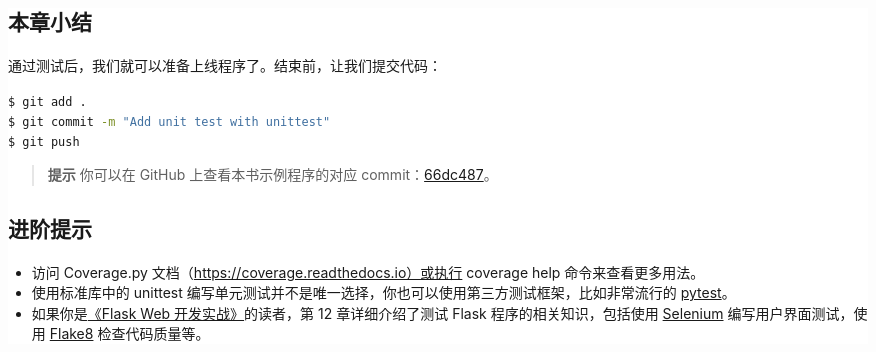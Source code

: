 ## 本章小结

通过测试后，我们就可以准备上线程序了。结束前，让我们提交代码：

```bash
$ git add .
$ git commit -m "Add unit test with unittest"
$ git push
```

> **提示** 你可以在 GitHub 上查看本书示例程序的对应 commit：[66dc487](https://github.com/greyli/watchlist/commit/66dc48719c797da00a9e29355b39d77abb45f574)。

## 进阶提示

* 访问 Coverage.py 文档（https://coverage.readthedocs.io）或执行 coverage help 命令来查看更多用法。
* 使用标准库中的 unittest 编写单元测试并不是唯一选择，你也可以使用第三方测试框架，比如非常流行的 [pytest](https://pytest.org)。
* 如果你是[《Flask Web 开发实战》](http://helloflask.com/book/)的读者，第 12 章详细介绍了测试 Flask 程序的相关知识，包括使用 [Selenium](https://www.seleniumhq.org/) 编写用户界面测试，使用 [Flake8](https://github.com/PyCQA/flake8) 检查代码质量等。 
